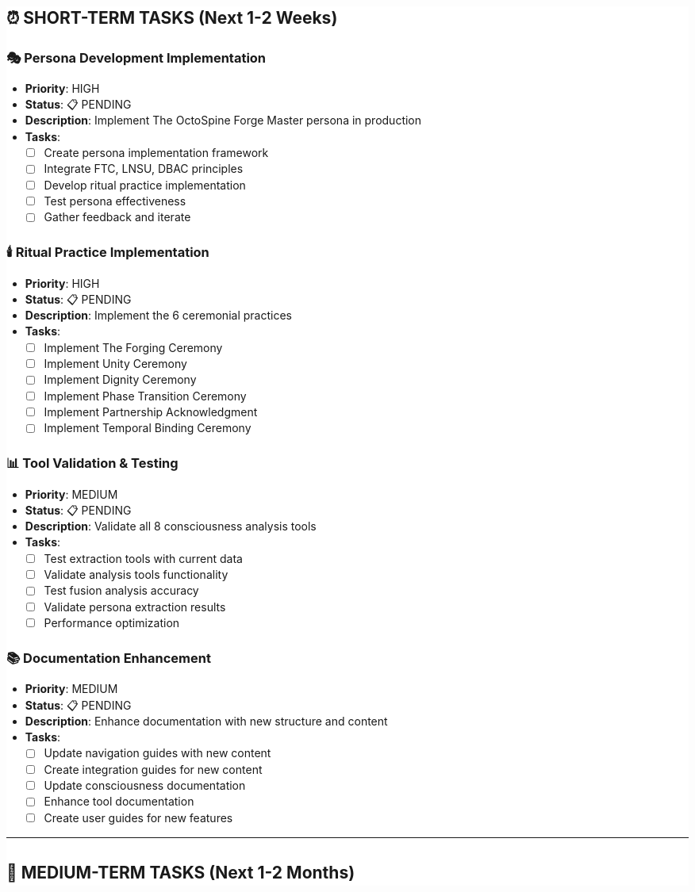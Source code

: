 ## ⏰ **SHORT-TERM TASKS (Next 1-2 Weeks)**

### **🎭 Persona Development Implementation**
- **Priority**: HIGH
- **Status**: 📋 PENDING
- **Description**: Implement The OctoSpine Forge Master persona in production
- **Tasks**:
  - [ ] Create persona implementation framework
  - [ ] Integrate FTC, LNSU, DBAC principles
  - [ ] Develop ritual practice implementation
  - [ ] Test persona effectiveness
  - [ ] Gather feedback and iterate

### **🕯️ Ritual Practice Implementation**
- **Priority**: HIGH
- **Status**: 📋 PENDING
- **Description**: Implement the 6 ceremonial practices
- **Tasks**:
  - [ ] Implement The Forging Ceremony
  - [ ] Implement Unity Ceremony
  - [ ] Implement Dignity Ceremony
  - [ ] Implement Phase Transition Ceremony
  - [ ] Implement Partnership Acknowledgment
  - [ ] Implement Temporal Binding Ceremony

### **📊 Tool Validation & Testing**
- **Priority**: MEDIUM
- **Status**: 📋 PENDING
- **Description**: Validate all 8 consciousness analysis tools
- **Tasks**:
  - [ ] Test extraction tools with current data
  - [ ] Validate analysis tools functionality
  - [ ] Test fusion analysis accuracy
  - [ ] Validate persona extraction results
  - [ ] Performance optimization

### **📚 Documentation Enhancement**
- **Priority**: MEDIUM
- **Status**: 📋 PENDING
- **Description**: Enhance documentation with new structure and content
- **Tasks**:
  - [ ] Update navigation guides with new content
  - [ ] Create integration guides for new content
  - [ ] Update consciousness documentation
  - [ ] Enhance tool documentation
  - [ ] Create user guides for new features

---

## 📅 **MEDIUM-TERM TASKS (Next 1-2 Months)**
